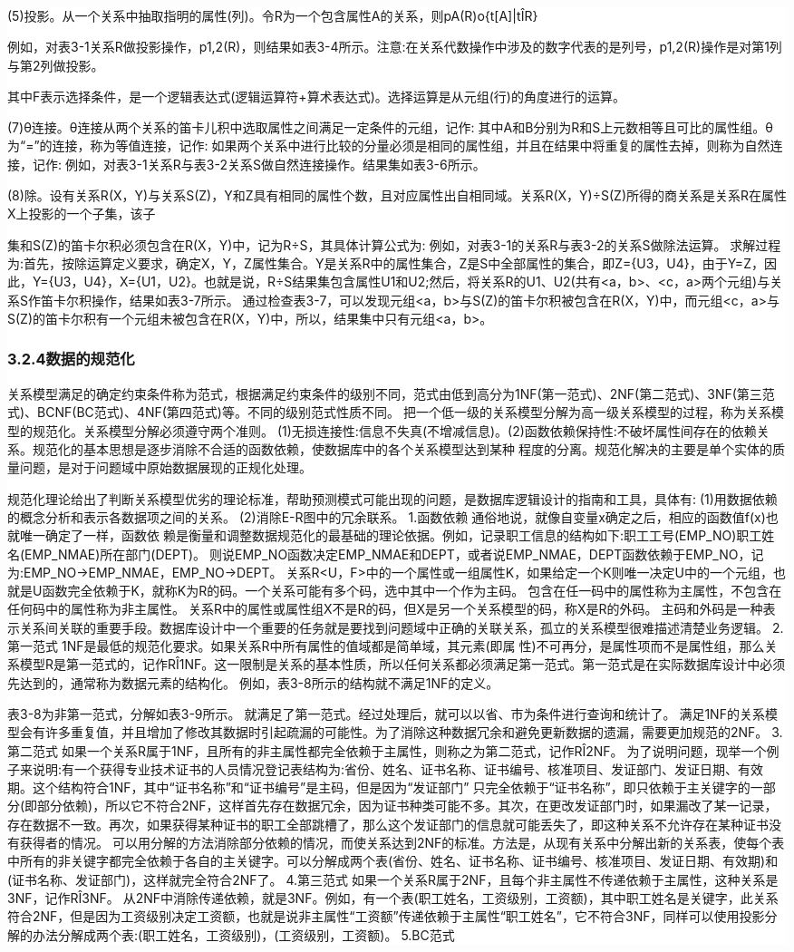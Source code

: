 (5)投影。从一个关系中抽取指明的属性(列)。令R为一个包含属性A的关系，则pA(R)o{t[A]|t&#206;R}

例如，对表3-1关系R做投影操作，p1,2(R)，则结果如表3-4所示。注意:在关系代数操作中涉及的数字代表的是列号，p1,2(R)操作是对第1列与第2列做投影。

其中F表示选择条件，是一个逻辑表达式(逻辑运算符+算术表达式)。选择运算是从元组(行)的角度进行的运算。

(7)θ连接。θ连接从两个关系的笛卡儿积中选取属性之间满足一定条件的元组，记作:
其中A和B分别为R和S上元数相等且可比的属性组。θ为“=”的连接，称为等值连接，记作:
如果两个关系中进行比较的分量必须是相同的属性组，并且在结果中将重复的属性去掉，则称为自然连接，记作:
例如，对表3-1关系R与表3-2关系S做自然连接操作。结果集如表3-6所示。

(8)除。设有关系R(X，Y)与关系S(Z)，Y和Z具有相同的属性个数，且对应属性出自相同域。关系R(X，Y)÷S(Z)所得的商关系是关系R在属性X上投影的一个子集，该子

集和S(Z)的笛卡尔积必须包含在R(X，Y)中，记为R÷S，其具体计算公式为:
例如，对表3-1的关系R与表3-2的关系S做除法运算。
求解过程为:首先，按除运算定义要求，确定X，Y，Z属性集合。Y是关系R中的属性集合，Z是S中全部属性的集合，即Z={U3，U4}，由于Y=Z，因此，Y={U3，U4}，X={U1，U2}。也就是说，R÷S结果集包含属性U1和U2;然后，将关系R的U1、U2(共有<a，b>、<c，a>两个元组)与关系S作笛卡尔积操作，结果如表3-7所示。
通过检查表3-7，可以发现元组<a，b>与S(Z)的笛卡尔积被包含在R(X，Y)中，而元组<c，a>与S(Z)的笛卡尔积有一个元组未被包含在R(X，Y)中，所以，结果集中只有元组<a，b>。

### 3.2.4数据的规范化

关系模型满足的确定约束条件称为范式，根据满足约束条件的级别不同，范式由低到高分为1NF(第一范式)、2NF(第二范式)、3NF(第三范式)、BCNF(BC范式)、4NF(第四范式)等。不同的级别范式性质不同。
把一个低一级的关系模型分解为高一级关系模型的过程，称为关系模型的规范化。关系模型分解必须遵守两个准则。
(1)无损连接性:信息不失真(不增减信息)。(2)函数依赖保持性:不破坏属性间存在的依赖关系。规范化的基本思想是逐步消除不合适的函数依赖，使数据库中的各个关系模型达到某种
程度的分离。规范化解决的主要是单个实体的质量问题，是对于问题域中原始数据展现的正规化处理。

规范化理论给出了判断关系模型优劣的理论标准，帮助预测模式可能出现的问题，是数据库逻辑设计的指南和工具，具体有:
(1)用数据依赖的概念分析和表示各数据项之间的关系。
(2)消除E-R图中的冗余联系。
1.函数依赖
通俗地说，就像自变量x确定之后，相应的函数值f(x)也就唯一确定了一样，函数依
赖是衡量和调整数据规范化的最基础的理论依据。例如，记录职工信息的结构如下:职工工号(EMP_NO)职工姓名(EMP_NMAE)所在部门(DEPT)。
则说EMP_NO函数决定EMP_NMAE和DEPT，或者说EMP_NMAE，DEPT函数依赖于EMP_NO，记为:EMP_NO→EMP_NMAE，EMP_NO→DEPT。
关系R<U，F>中的一个属性或一组属性K，如果给定一个K则唯一决定U中的一个元组，也就是U函数完全依赖于K，就称K为R的码。一个关系可能有多个码，选中其中一个作为主码。
包含在任一码中的属性称为主属性，不包含在任何码中的属性称为非主属性。
关系R中的属性或属性组X不是R的码，但X是另一个关系模型的码，称X是R的外码。
主码和外码是一种表示关系间关联的重要手段。数据库设计中一个重要的任务就是要找到问题域中正确的关联关系，孤立的关系模型很难描述清楚业务逻辑。
2.第一范式
1NF是最低的规范化要求。如果关系R中所有属性的值域都是简单域，其元素(即属
性)不可再分，是属性项而不是属性组，那么关系模型R是第一范式的，记作RÎ1NF。这一限制是关系的基本性质，所以任何关系都必须满足第一范式。第一范式是在实际数据库设计中必须先达到的，通常称为数据元素的结构化。
例如，表3-8所示的结构就不满足1NF的定义。

表3-8为非第一范式，分解如表3-9所示。
就满足了第一范式。经过处理后，就可以以省、市为条件进行查询和统计了。
满足1NF的关系模型会有许多重复值，并且增加了修改其数据时引起疏漏的可能性。为了消除这种数据冗余和避免更新数据的遗漏，需要更加规范的2NF。
3.第二范式
如果一个关系R属于1NF，且所有的非主属性都完全依赖于主属性，则称之为第二范式，记作RÎ2NF。
为了说明问题，现举一个例子来说明:有一个获得专业技术证书的人员情况登记表结构为:省份、姓名、证书名称、证书编号、核准项目、发证部门、发证日期、有效期。这个结构符合1NF，其中“证书名称”和“证书编号”是主码，但是因为“发证部门”
只完全依赖于“证书名称”，即只依赖于主关键字的一部分(即部分依赖)，所以它不符合2NF，这样首先存在数据冗余，因为证书种类可能不多。其次，在更改发证部门时，如果漏改了某一记录，存在数据不一致。再次，如果获得某种证书的职工全部跳槽了，那么这个发证部门的信息就可能丢失了，即这种关系不允许存在某种证书没有获得者的情况。
可以用分解的方法消除部分依赖的情况，而使关系达到2NF的标准。方法是，从现有关系中分解出新的关系表，使每个表中所有的非关键字都完全依赖于各自的主关键字。可以分解成两个表(省份、姓名、证书名称、证书编号、核准项目、发证日期、有效期)和(证书名称、发证部门)，这样就完全符合2NF了。
4.第三范式
如果一个关系R属于2NF，且每个非主属性不传递依赖于主属性，这种关系是3NF，记作RÎ3NF。
从2NF中消除传递依赖，就是3NF。例如，有一个表(职工姓名，工资级别，工资额)，其中职工姓名是关键字，此关系符合2NF，但是因为工资级别决定工资额，也就是说非主属性“工资额”传递依赖于主属性“职工姓名”，它不符合3NF，同样可以使用投影分解的办法分解成两个表:(职工姓名，工资级别)，(工资级别，工资额)。
5.BC范式

